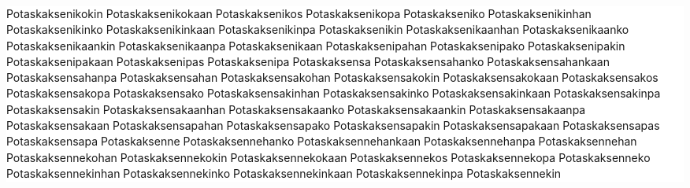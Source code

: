 Potaskaksenikokin
Potaskaksenikokaan
Potaskaksenikos
Potaskaksenikopa
Potaskakseniko
Potaskaksenikinhan
Potaskaksenikinko
Potaskaksenikinkaan
Potaskaksenikinpa
Potaskaksenikin
Potaskaksenikaanhan
Potaskaksenikaanko
Potaskaksenikaankin
Potaskaksenikaanpa
Potaskaksenikaan
Potaskaksenipahan
Potaskaksenipako
Potaskaksenipakin
Potaskaksenipakaan
Potaskaksenipas
Potaskaksenipa
Potaskaksensa
Potaskaksensahanko
Potaskaksensahankaan
Potaskaksensahanpa
Potaskaksensahan
Potaskaksensakohan
Potaskaksensakokin
Potaskaksensakokaan
Potaskaksensakos
Potaskaksensakopa
Potaskaksensako
Potaskaksensakinhan
Potaskaksensakinko
Potaskaksensakinkaan
Potaskaksensakinpa
Potaskaksensakin
Potaskaksensakaanhan
Potaskaksensakaanko
Potaskaksensakaankin
Potaskaksensakaanpa
Potaskaksensakaan
Potaskaksensapahan
Potaskaksensapako
Potaskaksensapakin
Potaskaksensapakaan
Potaskaksensapas
Potaskaksensapa
Potaskaksenne
Potaskaksennehanko
Potaskaksennehankaan
Potaskaksennehanpa
Potaskaksennehan
Potaskaksennekohan
Potaskaksennekokin
Potaskaksennekokaan
Potaskaksennekos
Potaskaksennekopa
Potaskaksenneko
Potaskaksennekinhan
Potaskaksennekinko
Potaskaksennekinkaan
Potaskaksennekinpa
Potaskaksennekin